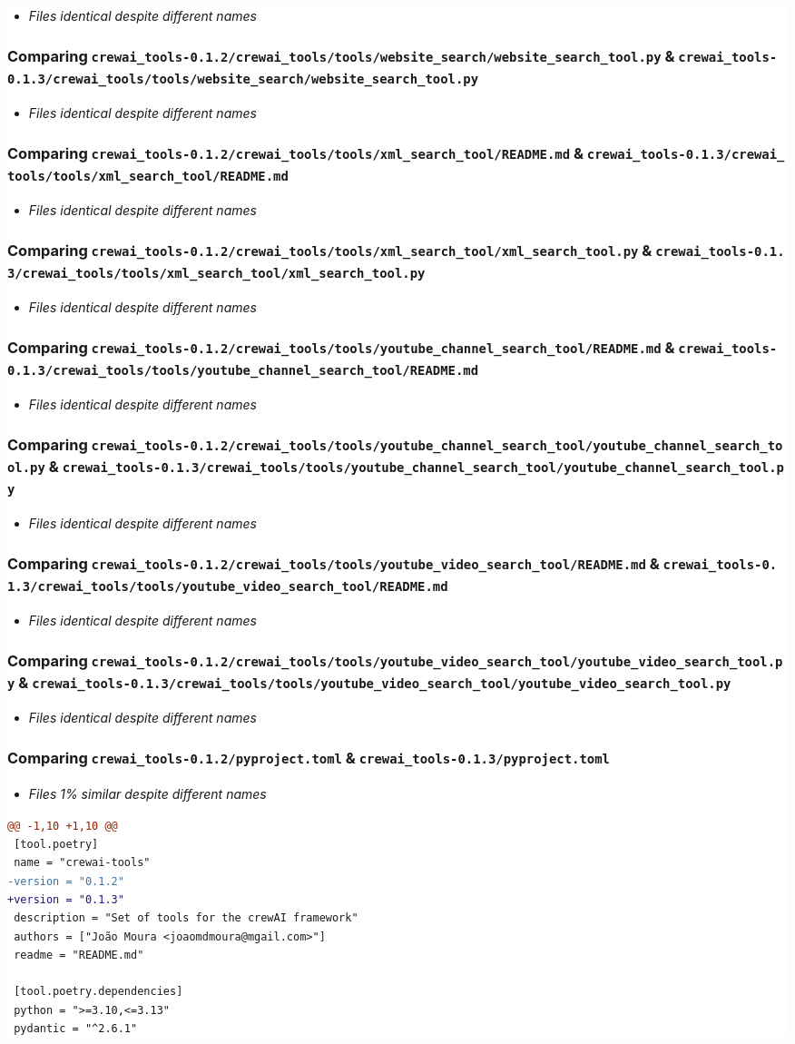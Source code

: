  * *Files identical despite different names*

### Comparing `crewai_tools-0.1.2/crewai_tools/tools/website_search/website_search_tool.py` & `crewai_tools-0.1.3/crewai_tools/tools/website_search/website_search_tool.py`

 * *Files identical despite different names*

### Comparing `crewai_tools-0.1.2/crewai_tools/tools/xml_search_tool/README.md` & `crewai_tools-0.1.3/crewai_tools/tools/xml_search_tool/README.md`

 * *Files identical despite different names*

### Comparing `crewai_tools-0.1.2/crewai_tools/tools/xml_search_tool/xml_search_tool.py` & `crewai_tools-0.1.3/crewai_tools/tools/xml_search_tool/xml_search_tool.py`

 * *Files identical despite different names*

### Comparing `crewai_tools-0.1.2/crewai_tools/tools/youtube_channel_search_tool/README.md` & `crewai_tools-0.1.3/crewai_tools/tools/youtube_channel_search_tool/README.md`

 * *Files identical despite different names*

### Comparing `crewai_tools-0.1.2/crewai_tools/tools/youtube_channel_search_tool/youtube_channel_search_tool.py` & `crewai_tools-0.1.3/crewai_tools/tools/youtube_channel_search_tool/youtube_channel_search_tool.py`

 * *Files identical despite different names*

### Comparing `crewai_tools-0.1.2/crewai_tools/tools/youtube_video_search_tool/README.md` & `crewai_tools-0.1.3/crewai_tools/tools/youtube_video_search_tool/README.md`

 * *Files identical despite different names*

### Comparing `crewai_tools-0.1.2/crewai_tools/tools/youtube_video_search_tool/youtube_video_search_tool.py` & `crewai_tools-0.1.3/crewai_tools/tools/youtube_video_search_tool/youtube_video_search_tool.py`

 * *Files identical despite different names*

### Comparing `crewai_tools-0.1.2/pyproject.toml` & `crewai_tools-0.1.3/pyproject.toml`

 * *Files 1% similar despite different names*

```diff
@@ -1,10 +1,10 @@
 [tool.poetry]
 name = "crewai-tools"
-version = "0.1.2"
+version = "0.1.3"
 description = "Set of tools for the crewAI framework"
 authors = ["João Moura <joaomdmoura@mgail.com>"]
 readme = "README.md"
 
 [tool.poetry.dependencies]
 python = ">=3.10,<=3.13"
 pydantic = "^2.6.1"
```
